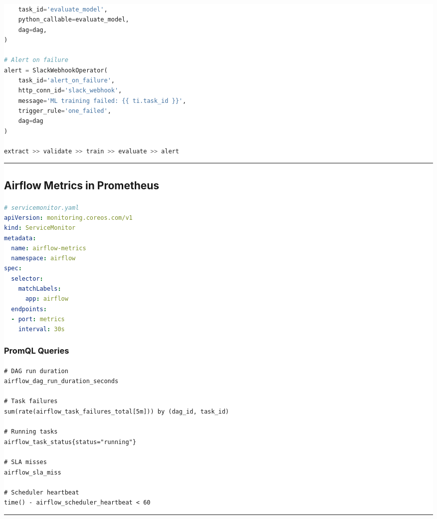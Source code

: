 ```python
    task_id='evaluate_model',
    python_callable=evaluate_model,
    dag=dag,
)

# Alert on failure
alert = SlackWebhookOperator(
    task_id='alert_on_failure',
    http_conn_id='slack_webhook',
    message='ML training failed: {{ ti.task_id }}',
    trigger_rule='one_failed',
    dag=dag
)

extract >> validate >> train >> evaluate >> alert
```

---

## Airflow Metrics in Prometheus

```yaml
# servicemonitor.yaml
apiVersion: monitoring.coreos.com/v1
kind: ServiceMonitor
metadata:
  name: airflow-metrics
  namespace: airflow
spec:
  selector:
    matchLabels:
      app: airflow
  endpoints:
  - port: metrics
    interval: 30s
```

### PromQL Queries

```promql
# DAG run duration
airflow_dag_run_duration_seconds

# Task failures
sum(rate(airflow_task_failures_total[5m])) by (dag_id, task_id)

# Running tasks
airflow_task_status{status="running"}

# SLA misses
airflow_sla_miss

# Scheduler heartbeat
time() - airflow_scheduler_heartbeat < 60
```

---